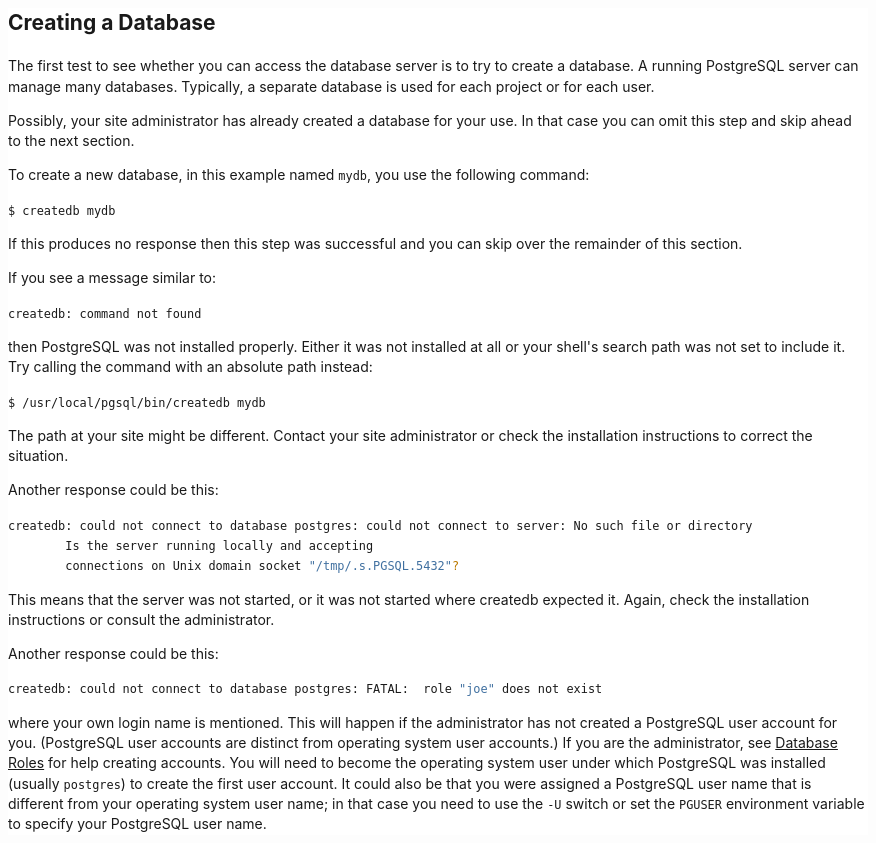 ## Creating a Database

The first test to see whether you can access the database server is to try to create a database. A running PostgreSQL server can manage many databases. Typically, a separate database is used for each project or for each user.

Possibly, your site administrator has already created a database for your use. In that case you can omit this step and skip ahead to the next section.

To create a new database, in this example named `mydb`, you use the following command:

```bash
$ createdb mydb
```

If this produces no response then this step was successful and you can skip over the remainder of this section.

If you see a message similar to:

```bash
createdb: command not found
```

then PostgreSQL was not installed properly. Either it was not installed at all or your shell's search path was not set to include it. Try calling the command with an absolute path instead:

```bash
$ /usr/local/pgsql/bin/createdb mydb
```

The path at your site might be different. Contact your site administrator or check the installation instructions to correct the situation.

Another response could be this:

```bash
createdb: could not connect to database postgres: could not connect to server: No such file or directory
        Is the server running locally and accepting
        connections on Unix domain socket "/tmp/.s.PGSQL.5432"?
```

This means that the server was not started, or it was not started where createdb expected it. Again, check the installation instructions or consult the administrator.

Another response could be this:

```bash
createdb: could not connect to database postgres: FATAL:  role "joe" does not exist
```

where your own login name is mentioned. This will happen if the administrator has not created a PostgreSQL user account for you. (PostgreSQL user accounts are distinct from operating system user accounts.) If you are the administrator, see [Database Roles](../admin/user-manag.html) for help creating accounts. You will need to become the operating system user under which PostgreSQL was installed (usually `postgres`) to create the first user account. It could also be that you were assigned a PostgreSQL user name that is different from your operating system user name; in that case you need to use the `-U` switch or set the `PGUSER` environment variable to specify your PostgreSQL user name.
